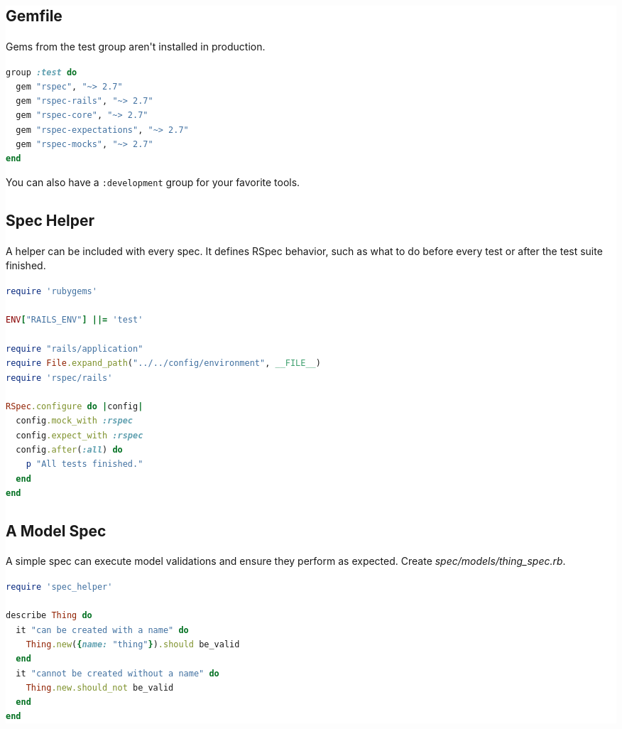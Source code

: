 Gemfile
-------

Gems from the test group aren't installed in production.

``` ruby
group :test do
  gem "rspec", "~> 2.7"
  gem "rspec-rails", "~> 2.7"
  gem "rspec-core", "~> 2.7"
  gem "rspec-expectations", "~> 2.7"
  gem "rspec-mocks", "~> 2.7"
end
```

You can also have a `:development` group for your favorite tools.

Spec Helper
-----------

A helper can be included with every spec. It defines RSpec behavior, such as what to do before every test or after the test suite finished.

``` ruby
require 'rubygems'

ENV["RAILS_ENV"] ||= 'test'

require "rails/application"
require File.expand_path("../../config/environment", __FILE__)
require 'rspec/rails'

RSpec.configure do |config|
  config.mock_with :rspec
  config.expect_with :rspec
  config.after(:all) do
    p "All tests finished."
  end
end
```

A Model Spec
------------

A simple spec can execute model validations and ensure they perform as expected. Create *spec/models/thing_spec.rb*.

``` ruby
require 'spec_helper'

describe Thing do
  it "can be created with a name" do
    Thing.new({name: "thing"}).should be_valid
  end
  it "cannot be created without a name" do
    Thing.new.should_not be_valid
  end
end
```
